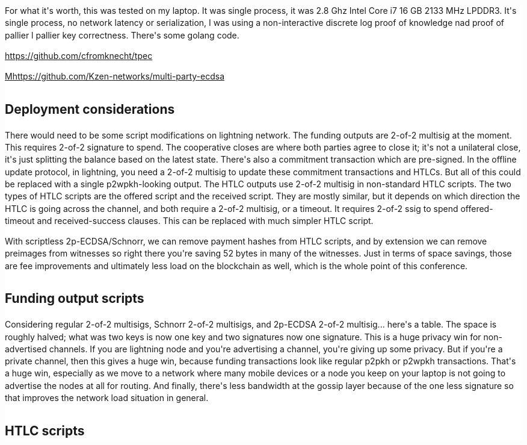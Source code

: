 For what it's worth, this was tested on my laptop. It was single
process, it was 2.8 Ghz Intel Core i7 16 GB 2133 MHz LPDDR3. It's single
process, no network latency or serialization, I was using a
non-interactive discrete log proof of knowledge nad proof of pallier l
pallier key correctness. There's some golang code.

<https://github.com/cfromknecht/tpec>

<Mhttps://github.com/Kzen-networks/multi-party-ecdsa>

## Deployment considerations

There would need to be some script modifications on lightning network.
The funding outputs are 2-of-2 multisig at the moment. This requires
2-of-2 signature to spend. The cooperative closes are where both parties
agree to close it; it's not a unilateral close, it's just splitting the
balance based on the latest state. There's also a commitment transaction
which are pre-signed. In the offline update protocol, in lightning, you
need a 2-of-2 multisig to update these commitment transactions and
HTLCs. But all of this could be replaced with a single p2wpkh-looking
output. The HTLC outputs use 2-of-2 multisig in non-standard HTLC
scripts. The two types of HTLC scripts are the offered script and the
received script. They are mostly similar, but it depends on which
direction the HTLC is going across the channel, and both require a
2-of-2 multisig, or a timeout. It requires 2-of-2 ssig to spend
offered-timeout and received-success clauses. This can be replaced with
much simpler HTLC script.

With scriptless 2p-ECDSA/Schnorr, we can remove payment hashes from HTLC
scripts, and by extension we can remove preimages from witnesses so
right there you're saving 52 bytes in many of the witnesses. Just in
terms of space savings, those are fee improvements and ultimately less
load on the blockchain as well, which is the whole point of this
conference.

## Funding output scripts

Considering regular 2-of-2 multisigs, Schnorr 2-of-2 multisigs, and
2p-ECDSA 2-of-2 multisig... here's a table. The space is roughly halved;
what was two keys is now one key and two signatures now one signature.
This is a huge privacy win for non-advertised channels. If you are
lightning node and you're advertising a channel, you're giving up some
privacy. But if you're a private channel, then this gives a huge win,
because funding transactions look like regular p2pkh or p2wpkh
transactions. That's a huge win, especially as we move to a network
where many mobile devices or a node you keep on your laptop is not going
to advertise the nodes at all for routing. And finally, there's less
bandwidth at the gossip layer because of the one less signature so that
improves the network load situation in general.

## HTLC scripts
